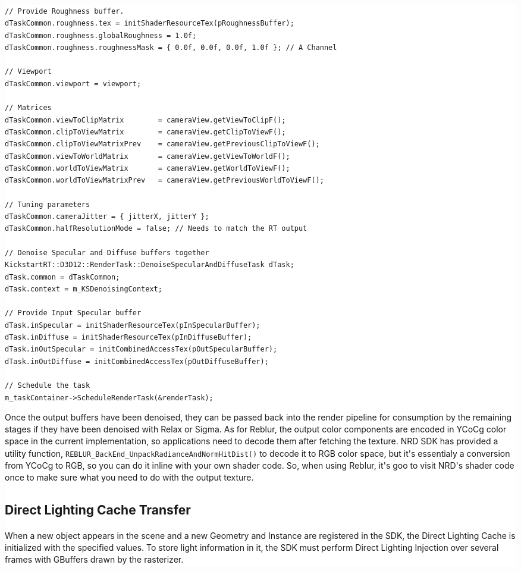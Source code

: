 ```
// Provide Roughness buffer.
dTaskCommon.roughness.tex = initShaderResourceTex(pRoughnessBuffer);
dTaskCommon.roughness.globalRoughness = 1.0f;
dTaskCommon.roughness.roughnessMask = { 0.0f, 0.0f, 0.0f, 1.0f }; // A Channel

// Viewport
dTaskCommon.viewport = viewport;

// Matrices
dTaskCommon.viewToClipMatrix		= cameraView.getViewToClipF();
dTaskCommon.clipToViewMatrix		= cameraView.getClipToViewF();
dTaskCommon.clipToViewMatrixPrev	= cameraView.getPreviousClipToViewF();
dTaskCommon.viewToWorldMatrix		= cameraView.getViewToWorldF();
dTaskCommon.worldToViewMatrix		= cameraView.getWorldToViewF();
dTaskCommon.worldToViewMatrixPrev	= cameraView.getPreviousWorldToViewF();

// Tuning parameters
dTaskCommon.cameraJitter = { jitterX, jitterY };
dTaskCommon.halfResolutionMode = false; // Needs to match the RT output

// Denoise Specular and Diffuse buffers together
KickstartRT::D3D12::RenderTask::DenoiseSpecularAndDiffuseTask dTask;
dTask.common = dTaskCommon;
dTask.context = m_KSDenoisingContext;

// Provide Input Specular buffer
dTask.inSpecular = initShaderResourceTex(pInSpecularBuffer);
dTask.inDiffuse = initShaderResourceTex(pInDiffuseBuffer);
dTask.inOutSpecular = initCombinedAccessTex(pOutSpecularBuffer);
dTask.inOutDiffuse = initCombinedAccessTex(pOutDiffuseBuffer);

// Schedule the task
m_taskContainer->ScheduleRenderTask(&renderTask);
```

Once the output buffers have been denoised, they can be passed back into
the render pipeline for consumption by the remaining stages if they have been denoised with Relax or Sigma. 
As for Reblur, the output color components are encoded in YCoCg color space in the current implementation, so applications need to decode them after fetching the texture. NRD SDK has provided a utility function, 
`REBLUR_BackEnd_UnpackRadianceAndNormHitDist()` to decode it to RGB color space, but it's essentialy a conversion from YCoCg to RGB, so you can do it inline with your own shader code. So, when using Reblur, it's goo to visit NRD's shader code once to make sure what you need to do with the output texture.


## Direct Lighting Cache Transfer
When a new object appears in the scene and a new Geometry and Instance are registered in the SDK, the
Direct Lighting Cache is initialized with the specified values.
To store light information in it, the SDK must perform Direct Lighting Injection over several frames with GBuffers drawn by the rasterizer.
